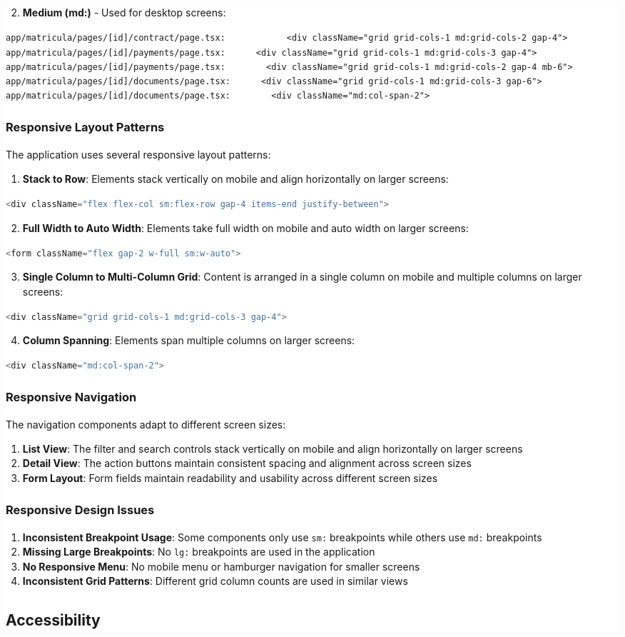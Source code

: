2. **Medium (md:)** - Used for desktop screens:
```
app/matricula/pages/[id]/contract/page.tsx:            <div className="grid grid-cols-1 md:grid-cols-2 gap-4">
app/matricula/pages/[id]/payments/page.tsx:      <div className="grid grid-cols-1 md:grid-cols-3 gap-4">
app/matricula/pages/[id]/payments/page.tsx:        <div className="grid grid-cols-1 md:grid-cols-2 gap-4 mb-6">
app/matricula/pages/[id]/documents/page.tsx:      <div className="grid grid-cols-1 md:grid-cols-3 gap-6">
app/matricula/pages/[id]/documents/page.tsx:        <div className="md:col-span-2">
```

### Responsive Layout Patterns
The application uses several responsive layout patterns:

1. **Stack to Row**: Elements stack vertically on mobile and align horizontally on larger screens:
```typescript
<div className="flex flex-col sm:flex-row gap-4 items-end justify-between">
```

2. **Full Width to Auto Width**: Elements take full width on mobile and auto width on larger screens:
```typescript
<form className="flex gap-2 w-full sm:w-auto">
```

3. **Single Column to Multi-Column Grid**: Content is arranged in a single column on mobile and multiple columns on larger screens:
```typescript
<div className="grid grid-cols-1 md:grid-cols-3 gap-4">
```

4. **Column Spanning**: Elements span multiple columns on larger screens:
```typescript
<div className="md:col-span-2">
```

### Responsive Navigation
The navigation components adapt to different screen sizes:

1. **List View**: The filter and search controls stack vertically on mobile and align horizontally on larger screens
2. **Detail View**: The action buttons maintain consistent spacing and alignment across screen sizes
3. **Form Layout**: Form fields maintain readability and usability across different screen sizes

### Responsive Design Issues
1. **Inconsistent Breakpoint Usage**: Some components only use `sm:` breakpoints while others use `md:` breakpoints
2. **Missing Large Breakpoints**: No `lg:` breakpoints are used in the application
3. **No Responsive Menu**: No mobile menu or hamburger navigation for smaller screens
4. **Inconsistent Grid Patterns**: Different grid column counts are used in similar views

## Accessibility
